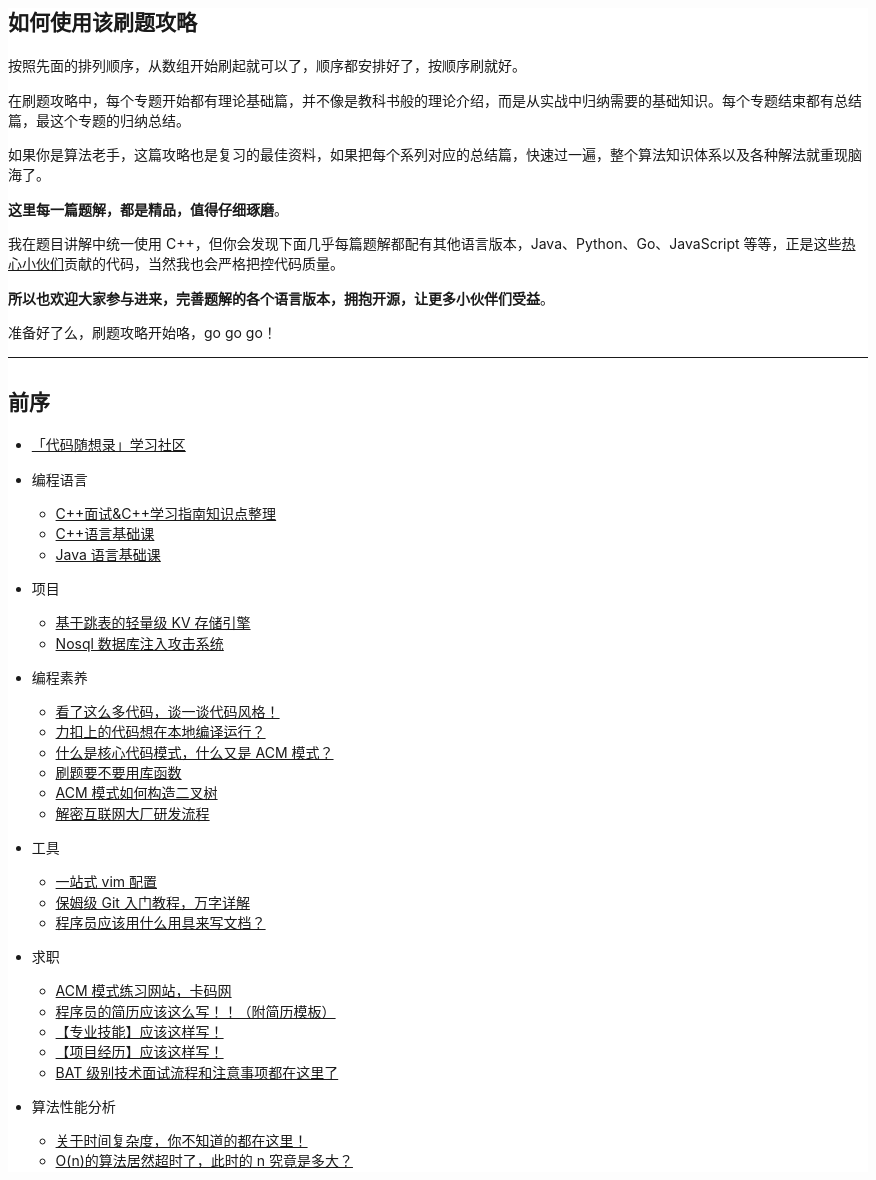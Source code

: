## 如何使用该刷题攻略

按照先面的排列顺序，从数组开始刷起就可以了，顺序都安排好了，按顺序刷就好。

在刷题攻略中，每个专题开始都有理论基础篇，并不像是教科书般的理论介绍，而是从实战中归纳需要的基础知识。每个专题结束都有总结篇，最这个专题的归纳总结。

如果你是算法老手，这篇攻略也是复习的最佳资料，如果把每个系列对应的总结篇，快速过一遍，整个算法知识体系以及各种解法就重现脑海了。

**这里每一篇题解，都是精品，值得仔细琢磨**。

我在题目讲解中统一使用 C++，但你会发现下面几乎每篇题解都配有其他语言版本，Java、Python、Go、JavaScript 等等，正是这些[热心小伙们](https://github.com/youngyangyang04/leetcode-master/graphs/contributors)贡献的代码，当然我也会严格把控代码质量。

**所以也欢迎大家参与进来，完善题解的各个语言版本，拥抱开源，让更多小伙伴们受益**。

准备好了么，刷题攻略开始咯，go go go！

---

## 前序

- [「代码随想录」学习社区](https://programmercarl.com/other/kstar.html)

- 编程语言

  - [C++面试&C++学习指南知识点整理](https://github.com/youngyangyang04/TechCPP)
  - [C++语言基础课](https://kamacoder.com/course.php?course_id=1)
  - [Java 语言基础课](https://kamacoder.com/course.php?course_id=2)

- 项目

  - [基于跳表的轻量级 KV 存储引擎](https://github.com/youngyangyang04/Skiplist-CPP)
  - [Nosql 数据库注入攻击系统](https://github.com/youngyangyang04/NoSQLAttack)

- 编程素养

  - [看了这么多代码，谈一谈代码风格！](https://github.com/youngyangyang04/leetcode-master/blob/master/problems/前序/代码风格.md)
  - [力扣上的代码想在本地编译运行？](https://github.com/youngyangyang04/leetcode-master/blob/master/problems/前序/力扣上的代码想在本地编译运行？.md)
  - [什么是核心代码模式，什么又是 ACM 模式？](https://github.com/youngyangyang04/leetcode-master/blob/master/problems/前序/什么是核心代码模式，什么又是ACM模式？.md)
  - [刷题要不要用库函数](https://github.com/youngyangyang04/leetcode-master/blob/master/problems/前序/刷力扣用不用库函数.md)
  - [ACM 模式如何构造二叉树](https://github.com/youngyangyang04/leetcode-master/blob/master/problems/前序/ACM模式如何构建二叉树.md)
  - [解密互联网大厂研发流程](https://github.com/youngyangyang04/leetcode-master/blob/master/problems/前序/互联网大厂研发流程.md)

- 工具

  - [一站式 vim 配置](https://github.com/youngyangyang04/PowerVim)
  - [保姆级 Git 入门教程，万字详解](https://mp.weixin.qq.com/s/Q_O0ey4C9tryPZaZeJocbA)
  - [程序员应该用什么用具来写文档？](https://github.com/youngyangyang04/leetcode-master/blob/master/problems/前序/程序员写文档工具.md)

- 求职
  - [ACM 模式练习网站，卡码网](https://kamacoder.com/)
  - [程序员的简历应该这么写！！（附简历模板）](https://github.com/youngyangyang04/leetcode-master/blob/master/problems/前序/程序员简历.md)
  - [【专业技能】应该这样写！](https://programmercarl.com/other/jianlizhuanye.html)
  - [【项目经历】应该这样写！](https://programmercarl.com/other/jianlixiangmu.html)
  - [BAT 级别技术面试流程和注意事项都在这里了](https://github.com/youngyangyang04/leetcode-master/blob/master/problems/前序/BAT级别技术面试流程和注意事项都在这里了.md)
- 算法性能分析
  - [关于时间复杂度，你不知道的都在这里！](https://github.com/youngyangyang04/leetcode-master/blob/master/problems/前序/关于时间复杂度，你不知道的都在这里！.md)
  - [O(n)的算法居然超时了，此时的 n 究竟是多大？](https://github.com/youngyangyang04/leetcode-master/blob/master/problems/前序/On的算法居然超时了，此时的n究竟是多大？.md)